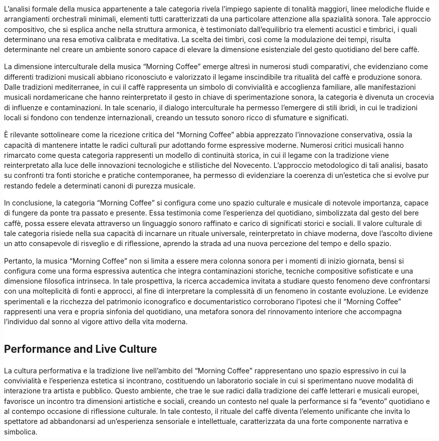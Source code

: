 L’analisi formale della musica appartenente a tale categoria rivela l’impiego sapiente di tonalità
maggiori, linee melodiche fluide e arrangiamenti orchestrali minimali, elementi tutti caratterizzati
da una particolare attenzione alla spazialità sonora. Tale approccio compositivo, che si esplica
anche nella struttura armonica, è testimoniato dall’equilibrio tra elementi acustici e timbrici, i
quali determinano una resa emotiva calibrata e meditativa. La scelta dei timbri, così come la
modulazione dei tempi, risulta determinante nel creare un ambiente sonoro capace di elevare la
dimensione esistenziale del gesto quotidiano del bere caffè.

La dimensione interculturale della musica “Morning Coffee” emerge altresì in numerosi studi
comparativi, che evidenziano come differenti tradizioni musicali abbiano riconosciuto e valorizzato
il legame inscindibile tra ritualità del caffè e produzione sonora. Dalle tradizioni mediterranee,
in cui il caffè rappresenta un simbolo di convivialità e accoglienza familiare, alle manifestazioni
musicali nordamericane che hanno reinterpretato il gesto in chiave di sperimentazione sonora, la
categoria è divenuta un crocevia di influenze e contaminazioni. In tale scenario, il dialogo
interculturale ha permesso l’emergere di stili ibridi, in cui le tradizioni locali si fondono con
tendenze internazionali, creando un tessuto sonoro ricco di sfumature e significati.

È rilevante sottolineare come la ricezione critica del “Morning Coffee” abbia apprezzato
l’innovazione conservativa, ossia la capacità di mantenere intatte le radici culturali pur adottando
forme espressive moderne. Numerosi critici musicali hanno rimarcato come questa categoria
rappresenti un modello di continuità storica, in cui il legame con la tradizione viene
reinterpretato alla luce delle innovazioni tecnologiche e stilistiche del Novecento. L’approccio
metodologico di tali analisi, basato su confronti tra fonti storiche e pratiche contemporanee, ha
permesso di evidenziare la coerenza di un’estetica che si evolve pur restando fedele a determinati
canoni di purezza musicale.

In conclusione, la categoria “Morning Coffee” si configura come uno spazio culturale e musicale di
notevole importanza, capace di fungere da ponte tra passato e presente. Essa testimonia come
l’esperienza del quotidiano, simbolizzata dal gesto del bere caffè, possa essere elevata attraverso
un linguaggio sonoro raffinato e carico di significati storici e sociali. Il valore culturale di
tale categoria risiede nella sua capacità di incarnare un rituale universale, reinterpretato in
chiave moderna, dove l’ascolto diviene un atto consapevole di risveglio e di riflessione, aprendo la
strada ad una nuova percezione del tempo e dello spazio.

Pertanto, la musica “Morning Coffee” non si limita a essere mera colonna sonora per i momenti di
inizio giornata, bensì si configura come una forma espressiva autentica che integra contaminazioni
storiche, tecniche compositive sofisticate e una dimensione filosofica intrinseca. In tale
prospettiva, la ricerca accademica invitata a studiare questo fenomeno deve confrontarsi con una
molteplicità di fonti e approcci, al fine di interpretare la complessità di un fenomeno in costante
evoluzione. Le evidenze sperimentali e la ricchezza del patrimonio iconografico e documentaristico
corroborano l’ipotesi che il “Morning Coffee” rappresenti una vera e propria sinfonia del
quotidiano, una metafora sonora del rinnovamento interiore che accompagna l’individuo dal sonno al
vigore attivo della vita moderna.

## Performance and Live Culture

La cultura performativa e la tradizione live nell’ambito del “Morning Coffee” rappresentano uno
spazio espressivo in cui la convivialità e l’esperienza estetica si incontrano, costituendo un
laboratorio sociale in cui si sperimentano nuove modalità di interazione tra artista e pubblico.
Questo ambiente, che trae le sue radici dalla tradizione dei caffè letterari e musicali europei,
favorisce un incontro tra dimensioni artistiche e sociali, creando un contesto nel quale la
performance si fa “evento” quotidiano e al contempo occasione di riflessione culturale. In tale
contesto, il rituale del caffè diventa l’elemento unificante che invita lo spettatore ad
abbandonarsi ad un’esperienza sensoriale e intellettuale, caratterizzata da una forte componente
narrativa e simbolica.
